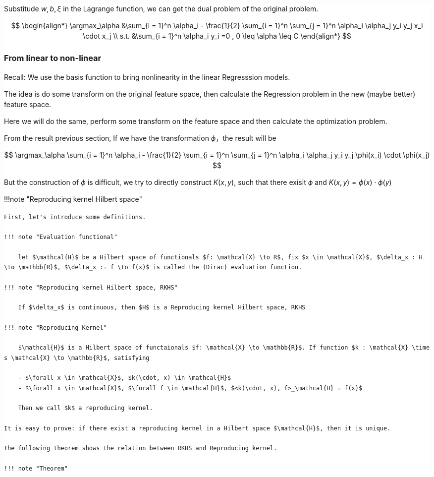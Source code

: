 Substitude $w, b, \xi$ in the Lagrange function, we can get the dual problem of the original problem.

$$
\begin{align*}
    \argmax_\alpha &\sum_{i = 1}^n \alpha_i - \frac{1}{2} \sum_{i = 1}^n \sum_{j = 1}^n \alpha_i \alpha_j y_i y_j x_i \cdot x_j \\
    s.t. &\sum_{i = 1}^n \alpha_i y_i =0 , 0 \leq \alpha \leq C
\end{align*}
$$

### From linear to non-linear

Recall: We use the basis function to bring nonlinearity in the linear Regresssion models.

The idea is do some transform on the original feature space, then calculate the Regression problem in the new (maybe better) feature space.

Here we will do the same, perform some transform on the feature space and then calculate the optimization problem.

From the result previous section, If we have the transformation $\phi$，the result will be

$$
\argmax_\alpha \sum_{i = 1}^n \alpha_i - \frac{1}{2} \sum_{i = 1}^n \sum_{j = 1}^n \alpha_i \alpha_j y_i y_j \phi(x_i) \cdot \phi(x_j)
$$

But the construction of $\phi$ is difficult, we try to directly construct $K(x, y)$, such that there exisit $\phi$ and $K(x,y) = \phi(x) \cdot \phi(y)$

!!!note "Reproducing kernel Hilbert space"

    First, let's introduce some definitions.

    !!! note "Evaluation functional"

        let $\mathcal{H}$ be a Hilbert space of functionals $f: \mathcal{X} \to R$, fix $x \in \mathcal{X}$, $\delta_x : H \to \mathbb{R}$, $\delta_x := f \to f(x)$ is called the (Dirac) evaluation function.

    !!! note "Reproducing kernel Hilbert space, RKHS"

        If $\delta_x$ is continuous, then $H$ is a Reproducing kernel Hilbert space, RKHS
    
    !!! note "Reproducing Kernel"

        $\mathcal{H}$ is a Hilbert space of functaionals $f: \mathcal{X} \to \mathbb{R}$. If function $k : \mathcal{X} \times \mathcal{X} \to \mathbb{R}$, satisfying

        - $\forall x \in \mathcal{X}$, $k(\cdot, x) \in \mathcal{H}$
        - $\forall x \in \mathcal{X}$, $\forall f \in \mathcal{H}$, $<k(\cdot, x), f>_\mathcal{H} = f(x)$

        Then we call $k$ a reproducing kernel.

    It is easy to prove: if there exist a reproducing kernel in a Hilbert space $\mathcal{H}$, then it is unique.

    The following theorem shows the relation between RKHS and Reproducing kernel.

    !!! note "Theorem"
